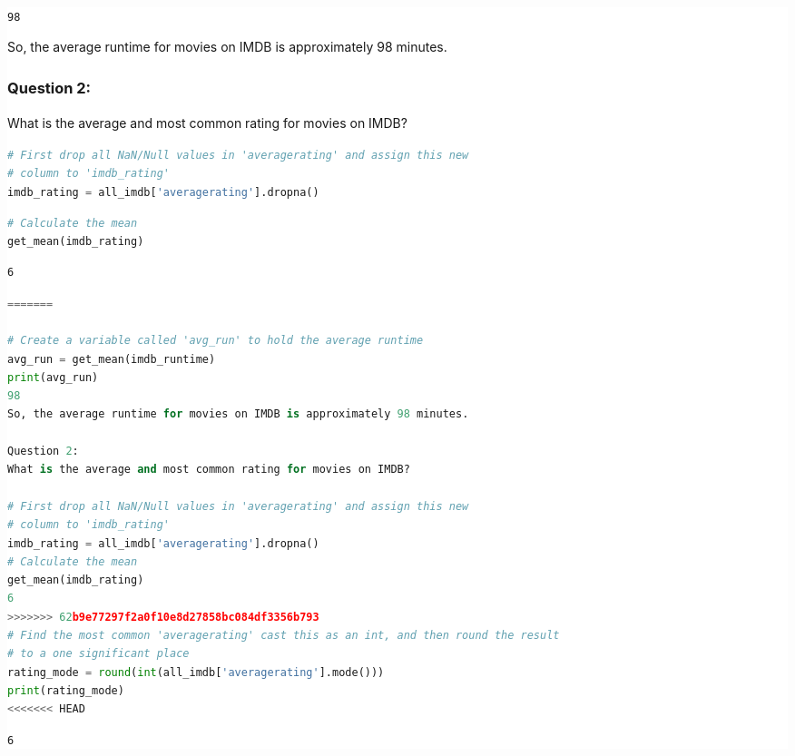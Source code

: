 ```python
```

    98


So, the average runtime for movies on IMDB is approximately 98 minutes.

### Question 2:
What is the average and most common rating for movies on IMDB?


```python
# First drop all NaN/Null values in 'averagerating' and assign this new
# column to 'imdb_rating'
imdb_rating = all_imdb['averagerating'].dropna()
```


```python
# Calculate the mean
get_mean(imdb_rating)
```




    6




```python
=======
​
# Create a variable called 'avg_run' to hold the average runtime
avg_run = get_mean(imdb_runtime)
print(avg_run)
98
So, the average runtime for movies on IMDB is approximately 98 minutes.

Question 2:
What is the average and most common rating for movies on IMDB?

# First drop all NaN/Null values in 'averagerating' and assign this new
# column to 'imdb_rating'
imdb_rating = all_imdb['averagerating'].dropna()
# Calculate the mean
get_mean(imdb_rating)
6
>>>>>>> 62b9e77297f2a0f10e8d27858bc084df3356b793
# Find the most common 'averagerating' cast this as an int, and then round the result
# to a one significant place
rating_mode = round(int(all_imdb['averagerating'].mode()))
print(rating_mode)
<<<<<<< HEAD
```

    6
